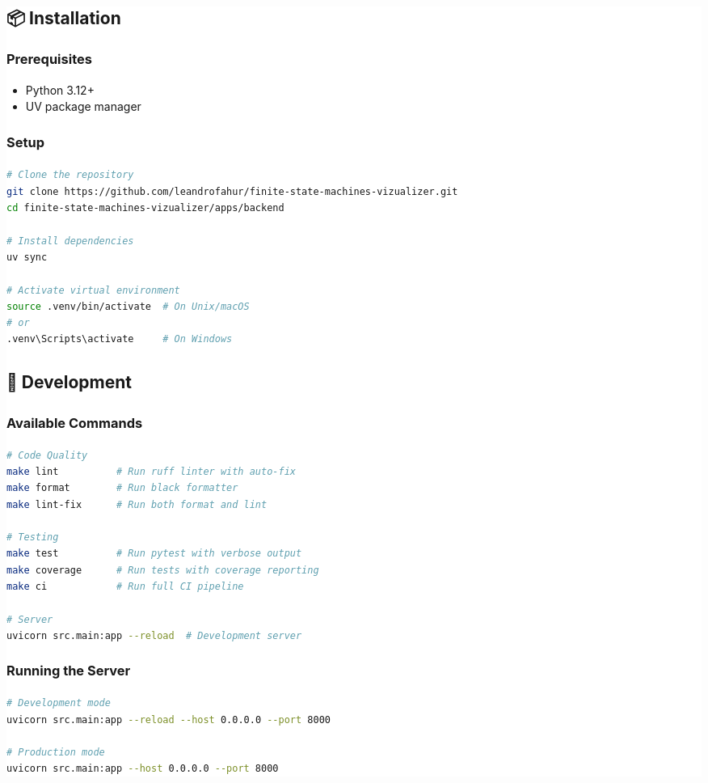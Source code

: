 ## 📦 Installation

### Prerequisites

- Python 3.12+
- UV package manager

### Setup

```bash
# Clone the repository
git clone https://github.com/leandrofahur/finite-state-machines-vizualizer.git
cd finite-state-machines-vizualizer/apps/backend

# Install dependencies
uv sync

# Activate virtual environment
source .venv/bin/activate  # On Unix/macOS
# or
.venv\Scripts\activate     # On Windows
```

## 🚀 Development

### Available Commands

```bash
# Code Quality
make lint          # Run ruff linter with auto-fix
make format        # Run black formatter
make lint-fix      # Run both format and lint

# Testing
make test          # Run pytest with verbose output
make coverage      # Run tests with coverage reporting
make ci            # Run full CI pipeline

# Server
uvicorn src.main:app --reload  # Development server
```

### Running the Server

```bash
# Development mode
uvicorn src.main:app --reload --host 0.0.0.0 --port 8000

# Production mode
uvicorn src.main:app --host 0.0.0.0 --port 8000
```
